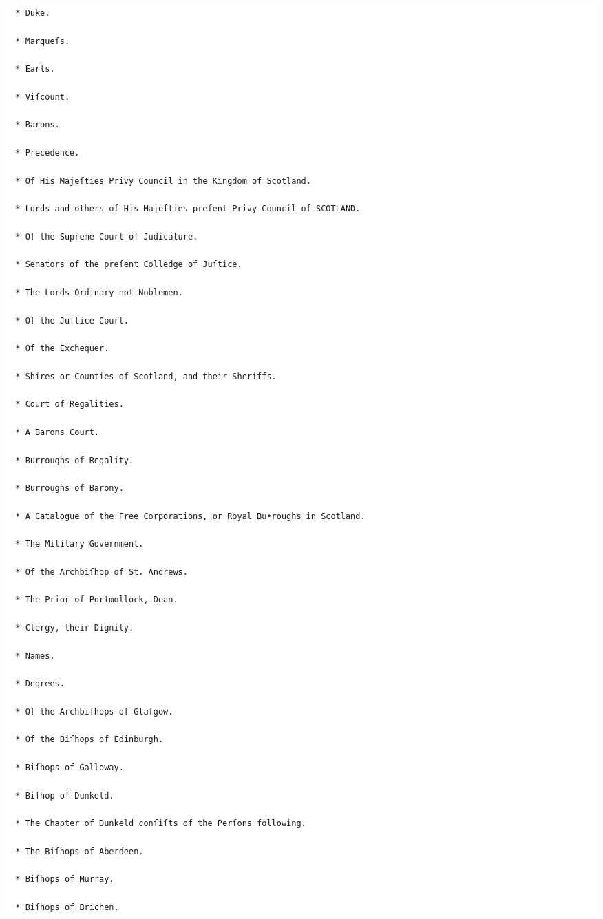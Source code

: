       * Duke.

      * Marqueſs.

      * Earls.

      * Viſcount.

      * Barons.

      * Precedence.

      * Of His Majeſties Privy Council in the Kingdom of Scotland.

      * Lords and others of His Majeſties preſent Privy Council of SCOTLAND.

      * Of the Supreme Court of Judicature.

      * Senators of the preſent Colledge of Juſtice.

      * The Lords Ordinary not Noblemen.

      * Of the Juſtice Court.

      * Of the Exchequer.

      * Shires or Counties of Scotland, and their Sheriffs.

      * Court of Regalities.

      * A Barons Court.

      * Burroughs of Regality.

      * Burroughs of Barony.

      * A Catalogue of the Free Corporations, or Royal Bu•roughs in Scotland.

      * The Military Government.

      * Of the Archbiſhop of St. Andrews.

      * The Prior of Portmollock, Dean.

      * Clergy, their Dignity.

      * Names.

      * Degrees.

      * Of the Archbiſhops of Glaſgow.

      * Of the Biſhops of Edinburgh.

      * Biſhops of Galloway.

      * Biſhop of Dunkeld.

      * The Chapter of Dunkeld conſiſts of the Perſons following.

      * The Biſhops of Aberdeen.

      * Biſhops of Murray.

      * Biſhops of Brichen.
